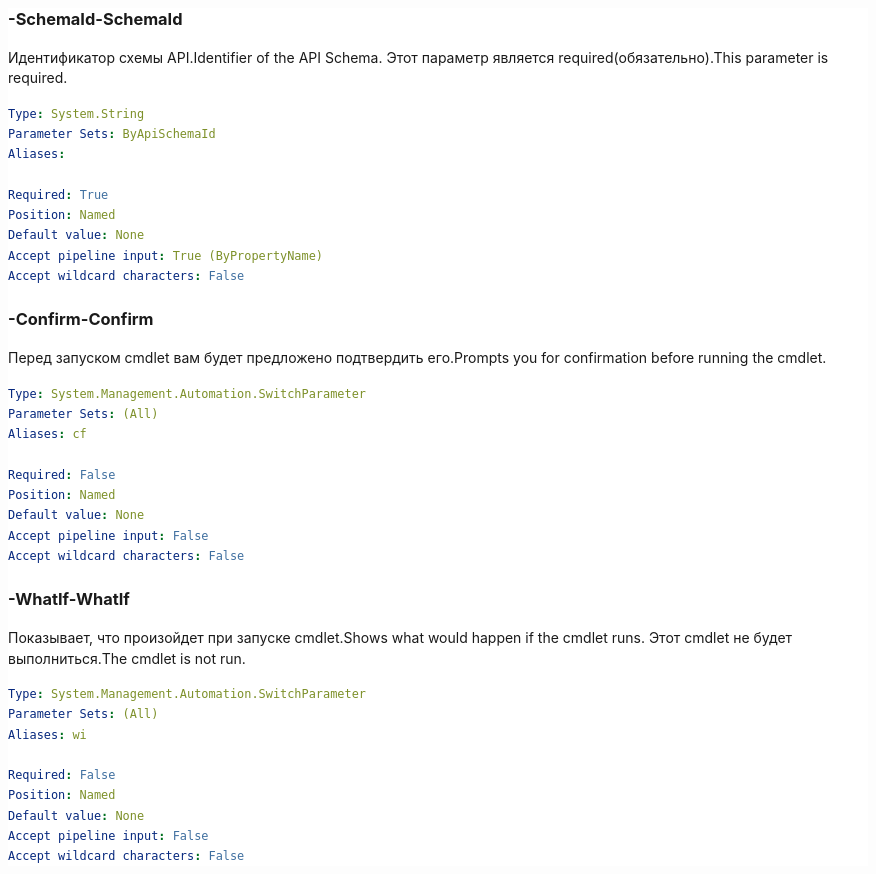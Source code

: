 ### <span data-ttu-id="1fef7-134">-SchemaId</span><span class="sxs-lookup"><span data-stu-id="1fef7-134">-SchemaId</span></span>
<span data-ttu-id="1fef7-135">Идентификатор схемы API.</span><span class="sxs-lookup"><span data-stu-id="1fef7-135">Identifier of the API Schema.</span></span>
<span data-ttu-id="1fef7-136">Этот параметр является required(обязательно).</span><span class="sxs-lookup"><span data-stu-id="1fef7-136">This parameter is required.</span></span>

```yaml
Type: System.String
Parameter Sets: ByApiSchemaId
Aliases:

Required: True
Position: Named
Default value: None
Accept pipeline input: True (ByPropertyName)
Accept wildcard characters: False
```

### <span data-ttu-id="1fef7-137">-Confirm</span><span class="sxs-lookup"><span data-stu-id="1fef7-137">-Confirm</span></span>
<span data-ttu-id="1fef7-138">Перед запуском cmdlet вам будет предложено подтвердить его.</span><span class="sxs-lookup"><span data-stu-id="1fef7-138">Prompts you for confirmation before running the cmdlet.</span></span>

```yaml
Type: System.Management.Automation.SwitchParameter
Parameter Sets: (All)
Aliases: cf

Required: False
Position: Named
Default value: None
Accept pipeline input: False
Accept wildcard characters: False
```

### <span data-ttu-id="1fef7-139">-WhatIf</span><span class="sxs-lookup"><span data-stu-id="1fef7-139">-WhatIf</span></span>
<span data-ttu-id="1fef7-140">Показывает, что произойдет при запуске cmdlet.</span><span class="sxs-lookup"><span data-stu-id="1fef7-140">Shows what would happen if the cmdlet runs.</span></span>
<span data-ttu-id="1fef7-141">Этот cmdlet не будет выполниться.</span><span class="sxs-lookup"><span data-stu-id="1fef7-141">The cmdlet is not run.</span></span>

```yaml
Type: System.Management.Automation.SwitchParameter
Parameter Sets: (All)
Aliases: wi

Required: False
Position: Named
Default value: None
Accept pipeline input: False
Accept wildcard characters: False
```
